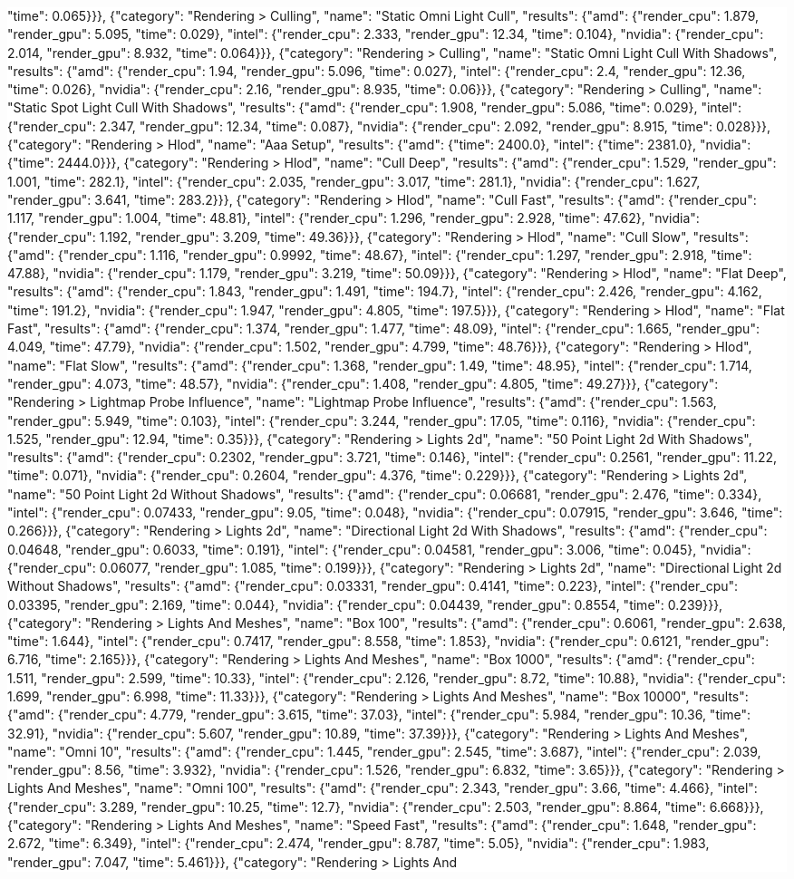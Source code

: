 "time": 0.065}}}, {"category": "Rendering > Culling", "name": "Static Omni Light Cull", "results": {"amd": {"render_cpu": 1.879, "render_gpu": 5.095, "time": 0.029}, "intel": {"render_cpu": 2.333, "render_gpu": 12.34, "time": 0.104}, "nvidia": {"render_cpu": 2.014, "render_gpu": 8.932, "time": 0.064}}}, {"category": "Rendering > Culling", "name": "Static Omni Light Cull With Shadows", "results": {"amd": {"render_cpu": 1.94, "render_gpu": 5.096, "time": 0.027}, "intel": {"render_cpu": 2.4, "render_gpu": 12.36, "time": 0.026}, "nvidia": {"render_cpu": 2.16, "render_gpu": 8.935, "time": 0.06}}}, {"category": "Rendering > Culling", "name": "Static Spot Light Cull With Shadows", "results": {"amd": {"render_cpu": 1.908, "render_gpu": 5.086, "time": 0.029}, "intel": {"render_cpu": 2.347, "render_gpu": 12.34, "time": 0.087}, "nvidia": {"render_cpu": 2.092, "render_gpu": 8.915, "time": 0.028}}}, {"category": "Rendering > Hlod", "name": "Aaa Setup", "results": {"amd": {"time": 2400.0}, "intel": {"time": 2381.0}, "nvidia": {"time": 2444.0}}}, {"category": "Rendering > Hlod", "name": "Cull Deep", "results": {"amd": {"render_cpu": 1.529, "render_gpu": 1.001, "time": 282.1}, "intel": {"render_cpu": 2.035, "render_gpu": 3.017, "time": 281.1}, "nvidia": {"render_cpu": 1.627, "render_gpu": 3.641, "time": 283.2}}}, {"category": "Rendering > Hlod", "name": "Cull Fast", "results": {"amd": {"render_cpu": 1.117, "render_gpu": 1.004, "time": 48.81}, "intel": {"render_cpu": 1.296, "render_gpu": 2.928, "time": 47.62}, "nvidia": {"render_cpu": 1.192, "render_gpu": 3.209, "time": 49.36}}}, {"category": "Rendering > Hlod", "name": "Cull Slow", "results": {"amd": {"render_cpu": 1.116, "render_gpu": 0.9992, "time": 48.67}, "intel": {"render_cpu": 1.297, "render_gpu": 2.918, "time": 47.88}, "nvidia": {"render_cpu": 1.179, "render_gpu": 3.219, "time": 50.09}}}, {"category": "Rendering > Hlod", "name": "Flat Deep", "results": {"amd": {"render_cpu": 1.843, "render_gpu": 1.491, "time": 194.7}, "intel": {"render_cpu": 2.426, "render_gpu": 4.162, "time": 191.2}, "nvidia": {"render_cpu": 1.947, "render_gpu": 4.805, "time": 197.5}}}, {"category": "Rendering > Hlod", "name": "Flat Fast", "results": {"amd": {"render_cpu": 1.374, "render_gpu": 1.477, "time": 48.09}, "intel": {"render_cpu": 1.665, "render_gpu": 4.049, "time": 47.79}, "nvidia": {"render_cpu": 1.502, "render_gpu": 4.799, "time": 48.76}}}, {"category": "Rendering > Hlod", "name": "Flat Slow", "results": {"amd": {"render_cpu": 1.368, "render_gpu": 1.49, "time": 48.95}, "intel": {"render_cpu": 1.714, "render_gpu": 4.073, "time": 48.57}, "nvidia": {"render_cpu": 1.408, "render_gpu": 4.805, "time": 49.27}}}, {"category": "Rendering > Lightmap Probe Influence", "name": "Lightmap Probe Influence", "results": {"amd": {"render_cpu": 1.563, "render_gpu": 5.949, "time": 0.103}, "intel": {"render_cpu": 3.244, "render_gpu": 17.05, "time": 0.116}, "nvidia": {"render_cpu": 1.525, "render_gpu": 12.94, "time": 0.35}}}, {"category": "Rendering > Lights 2d", "name": "50 Point Light 2d With Shadows", "results": {"amd": {"render_cpu": 0.2302, "render_gpu": 3.721, "time": 0.146}, "intel": {"render_cpu": 0.2561, "render_gpu": 11.22, "time": 0.071}, "nvidia": {"render_cpu": 0.2604, "render_gpu": 4.376, "time": 0.229}}}, {"category": "Rendering > Lights 2d", "name": "50 Point Light 2d Without Shadows", "results": {"amd": {"render_cpu": 0.06681, "render_gpu": 2.476, "time": 0.334}, "intel": {"render_cpu": 0.07433, "render_gpu": 9.05, "time": 0.048}, "nvidia": {"render_cpu": 0.07915, "render_gpu": 3.646, "time": 0.266}}}, {"category": "Rendering > Lights 2d", "name": "Directional Light 2d With Shadows", "results": {"amd": {"render_cpu": 0.04648, "render_gpu": 0.6033, "time": 0.191}, "intel": {"render_cpu": 0.04581, "render_gpu": 3.006, "time": 0.045}, "nvidia": {"render_cpu": 0.06077, "render_gpu": 1.085, "time": 0.199}}}, {"category": "Rendering > Lights 2d", "name": "Directional Light 2d Without Shadows", "results": {"amd": {"render_cpu": 0.03331, "render_gpu": 0.4141, "time": 0.223}, "intel": {"render_cpu": 0.03395, "render_gpu": 2.169, "time": 0.044}, "nvidia": {"render_cpu": 0.04439, "render_gpu": 0.8554, "time": 0.239}}}, {"category": "Rendering > Lights And Meshes", "name": "Box 100", "results": {"amd": {"render_cpu": 0.6061, "render_gpu": 2.638, "time": 1.644}, "intel": {"render_cpu": 0.7417, "render_gpu": 8.558, "time": 1.853}, "nvidia": {"render_cpu": 0.6121, "render_gpu": 6.716, "time": 2.165}}}, {"category": "Rendering > Lights And Meshes", "name": "Box 1000", "results": {"amd": {"render_cpu": 1.511, "render_gpu": 2.599, "time": 10.33}, "intel": {"render_cpu": 2.126, "render_gpu": 8.72, "time": 10.88}, "nvidia": {"render_cpu": 1.699, "render_gpu": 6.998, "time": 11.33}}}, {"category": "Rendering > Lights And Meshes", "name": "Box 10000", "results": {"amd": {"render_cpu": 4.779, "render_gpu": 3.615, "time": 37.03}, "intel": {"render_cpu": 5.984, "render_gpu": 10.36, "time": 32.91}, "nvidia": {"render_cpu": 5.607, "render_gpu": 10.89, "time": 37.39}}}, {"category": "Rendering > Lights And Meshes", "name": "Omni 10", "results": {"amd": {"render_cpu": 1.445, "render_gpu": 2.545, "time": 3.687}, "intel": {"render_cpu": 2.039, "render_gpu": 8.56, "time": 3.932}, "nvidia": {"render_cpu": 1.526, "render_gpu": 6.832, "time": 3.65}}}, {"category": "Rendering > Lights And Meshes", "name": "Omni 100", "results": {"amd": {"render_cpu": 2.343, "render_gpu": 3.66, "time": 4.466}, "intel": {"render_cpu": 3.289, "render_gpu": 10.25, "time": 12.7}, "nvidia": {"render_cpu": 2.503, "render_gpu": 8.864, "time": 6.668}}}, {"category": "Rendering > Lights And Meshes", "name": "Speed Fast", "results": {"amd": {"render_cpu": 1.648, "render_gpu": 2.672, "time": 6.349}, "intel": {"render_cpu": 2.474, "render_gpu": 8.787, "time": 5.05}, "nvidia": {"render_cpu": 1.983, "render_gpu": 7.047, "time": 5.461}}}, {"category": "Rendering > Lights And